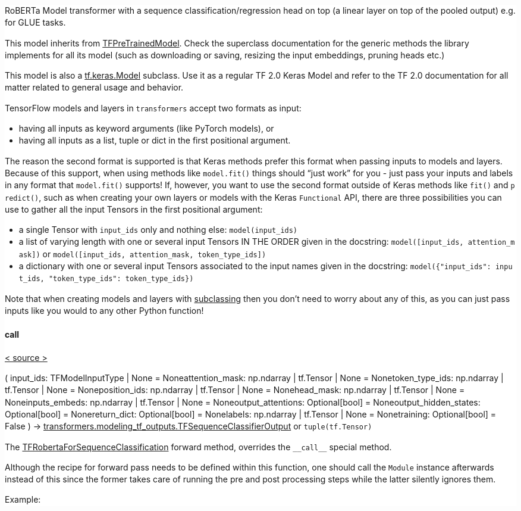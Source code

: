 RoBERTa Model transformer with a sequence classification/regression head on top (a linear layer on top of the pooled output) e.g. for GLUE tasks.

This model inherits from [TFPreTrainedModel](/docs/transformers/v4.34.0/en/main_classes/model#transformers.TFPreTrainedModel). Check the superclass documentation for the generic methods the library implements for all its model (such as downloading or saving, resizing the input embeddings, pruning heads etc.)

This model is also a [tf.keras.Model](https://www.tensorflow.org/api_docs/python/tf/keras/Model) subclass. Use it as a regular TF 2.0 Keras Model and refer to the TF 2.0 documentation for all matter related to general usage and behavior.

TensorFlow models and layers in `transformers` accept two formats as input:

-   having all inputs as keyword arguments (like PyTorch models), or
-   having all inputs as a list, tuple or dict in the first positional argument.

The reason the second format is supported is that Keras methods prefer this format when passing inputs to models and layers. Because of this support, when using methods like `model.fit()` things should “just work” for you - just pass your inputs and labels in any format that `model.fit()` supports! If, however, you want to use the second format outside of Keras methods like `fit()` and `predict()`, such as when creating your own layers or models with the Keras `Functional` API, there are three possibilities you can use to gather all the input Tensors in the first positional argument:

-   a single Tensor with `input_ids` only and nothing else: `model(input_ids)`
-   a list of varying length with one or several input Tensors IN THE ORDER given in the docstring: `model([input_ids, attention_mask])` or `model([input_ids, attention_mask, token_type_ids])`
-   a dictionary with one or several input Tensors associated to the input names given in the docstring: `model({"input_ids": input_ids, "token_type_ids": token_type_ids})`

Note that when creating models and layers with [subclassing](https://keras.io/guides/making_new_layers_and_models_via_subclassing/) then you don’t need to worry about any of this, as you can just pass inputs like you would to any other Python function!

#### call

[< source \>](https://github.com/huggingface/transformers/blob/v4.34.0/src/transformers/models/roberta/modeling_tf_roberta.py#L1248)

( input\_ids: TFModelInputType | None = Noneattention\_mask: np.ndarray | tf.Tensor | None = Nonetoken\_type\_ids: np.ndarray | tf.Tensor | None = Noneposition\_ids: np.ndarray | tf.Tensor | None = Nonehead\_mask: np.ndarray | tf.Tensor | None = Noneinputs\_embeds: np.ndarray | tf.Tensor | None = Noneoutput\_attentions: Optional\[bool\] = Noneoutput\_hidden\_states: Optional\[bool\] = Nonereturn\_dict: Optional\[bool\] = Nonelabels: np.ndarray | tf.Tensor | None = Nonetraining: Optional\[bool\] = False ) → [transformers.modeling\_tf\_outputs.TFSequenceClassifierOutput](/docs/transformers/v4.34.0/en/main_classes/output#transformers.modeling_tf_outputs.TFSequenceClassifierOutput) or `tuple(tf.Tensor)`

The [TFRobertaForSequenceClassification](/docs/transformers/v4.34.0/en/model_doc/roberta#transformers.TFRobertaForSequenceClassification) forward method, overrides the `__call__` special method.

Although the recipe for forward pass needs to be defined within this function, one should call the `Module` instance afterwards instead of this since the former takes care of running the pre and post processing steps while the latter silently ignores them.

Example:
